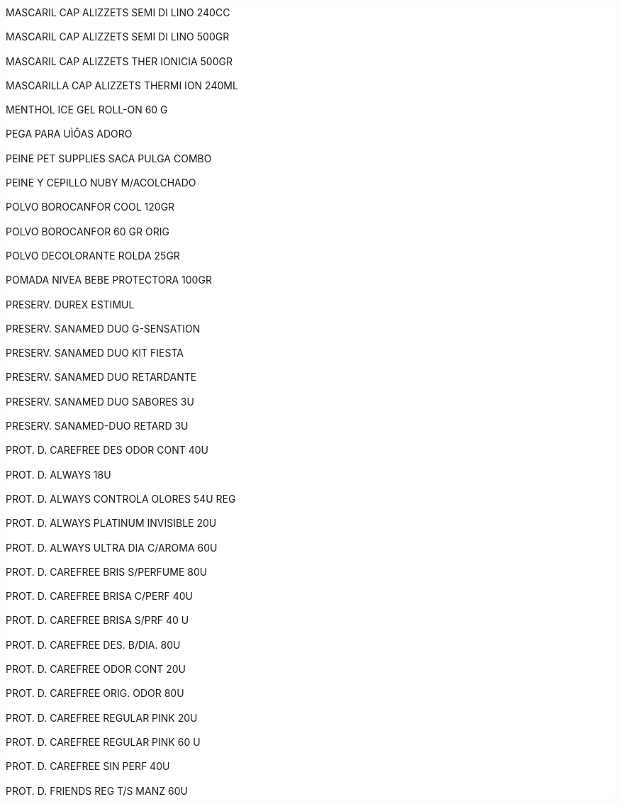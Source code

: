MASCARIL CAP ALIZZETS SEMI DI LINO 240CC

MASCARIL CAP ALIZZETS SEMI DI LINO 500GR

MASCARIL CAP ALIZZETS THER IONICIA 500GR

MASCARILLA CAP ALIZZETS THERMI ION 240ML

MENTHOL ICE GEL ROLL-ON 60 G

PEGA PARA UÌÔAS ADORO

PEINE PET SUPPLIES SACA PULGA COMBO

PEINE Y CEPILLO NUBY M/ACOLCHADO

POLVO  BOROCANFOR COOL 120GR

POLVO BOROCANFOR 60 GR ORIG

POLVO DECOLORANTE ROLDA 25GR

POMADA NIVEA BEBE PROTECTORA 100GR

PRESERV. DUREX ESTIMUL

PRESERV. SANAMED DUO G-SENSATION

PRESERV. SANAMED DUO KIT FIESTA

PRESERV. SANAMED DUO RETARDANTE

PRESERV. SANAMED DUO SABORES 3U

PRESERV. SANAMED-DUO RETARD 3U

PROT. D.  CAREFREE DES ODOR CONT 40U

PROT. D. ALWAYS 18U

PROT. D. ALWAYS CONTROLA OLORES 54U REG

PROT. D. ALWAYS PLATINUM INVISIBLE 20U

PROT. D. ALWAYS ULTRA DIA C/AROMA 60U

PROT. D. CAREFREE BRIS S/PERFUME 80U

PROT. D. CAREFREE BRISA C/PERF 40U

PROT. D. CAREFREE BRISA S/PRF 40 U

PROT. D. CAREFREE DES. B/DIA. 80U

PROT. D. CAREFREE ODOR CONT 20U

PROT. D. CAREFREE ORIG. ODOR 80U

PROT. D. CAREFREE REGULAR PINK 20U

PROT. D. CAREFREE REGULAR PINK 60 U

PROT. D. CAREFREE SIN PERF 40U

PROT. D. FRIENDS REG T/S MANZ 60U
